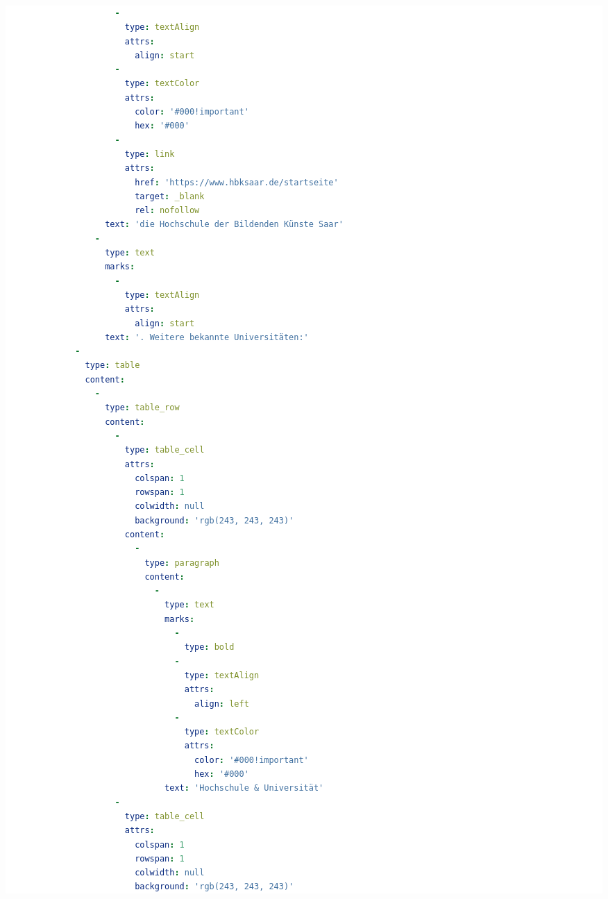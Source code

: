 ```yaml
                      -
                        type: textAlign
                        attrs:
                          align: start
                      -
                        type: textColor
                        attrs:
                          color: '#000!important'
                          hex: '#000'
                      -
                        type: link
                        attrs:
                          href: 'https://www.hbksaar.de/startseite'
                          target: _blank
                          rel: nofollow
                    text: 'die Hochschule der Bildenden Künste Saar'
                  -
                    type: text
                    marks:
                      -
                        type: textAlign
                        attrs:
                          align: start
                    text: '. Weitere bekannte Universitäten:'
              -
                type: table
                content:
                  -
                    type: table_row
                    content:
                      -
                        type: table_cell
                        attrs:
                          colspan: 1
                          rowspan: 1
                          colwidth: null
                          background: 'rgb(243, 243, 243)'
                        content:
                          -
                            type: paragraph
                            content:
                              -
                                type: text
                                marks:
                                  -
                                    type: bold
                                  -
                                    type: textAlign
                                    attrs:
                                      align: left
                                  -
                                    type: textColor
                                    attrs:
                                      color: '#000!important'
                                      hex: '#000'
                                text: 'Hochschule & Universität'
                      -
                        type: table_cell
                        attrs:
                          colspan: 1
                          rowspan: 1
                          colwidth: null
                          background: 'rgb(243, 243, 243)'
```